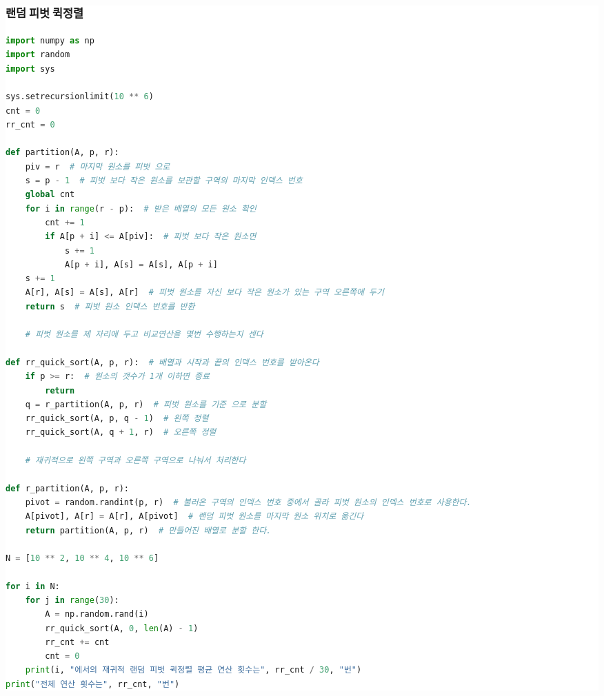 ### 랜덤 피벗 퀵정렬

```python
import numpy as np
import random
import sys

sys.setrecursionlimit(10 ** 6)
cnt = 0
rr_cnt = 0

def partition(A, p, r):
    piv = r  # 마지막 원소를 피벗 으로
    s = p - 1  # 피벗 보다 작은 원소를 보관할 구역의 마지막 인덱스 번호
    global cnt
    for i in range(r - p):  # 받은 배열의 모든 원소 확인
        cnt += 1
        if A[p + i] <= A[piv]:  # 피벗 보다 작은 원소면
            s += 1
            A[p + i], A[s] = A[s], A[p + i]
    s += 1
    A[r], A[s] = A[s], A[r]  # 피벗 원소를 자신 보다 작은 원소가 있는 구역 오른쪽에 두기
    return s  # 피벗 원소 인덱스 번호를 반환

    # 피벗 원소를 제 자리에 두고 비교연산을 몇번 수행하는지 센다

def rr_quick_sort(A, p, r):  # 배열과 시작과 끝의 인덱스 번호를 받아온다
    if p >= r:  # 원소의 갯수가 1개 이하면 종료
        return
    q = r_partition(A, p, r)  # 피벗 원소를 기준 으로 분할
    rr_quick_sort(A, p, q - 1)  # 왼쪽 정렬
    rr_quick_sort(A, q + 1, r)  # 오른쪽 정렬

    # 재귀적으로 왼쪽 구역과 오른쪽 구역으로 나눠서 처리한다

def r_partition(A, p, r):
    pivot = random.randint(p, r)  # 불러온 구역의 인덱스 번호 중에서 골라 피벗 원소의 인덱스 번호로 사용한다.
    A[pivot], A[r] = A[r], A[pivot]  # 랜덤 피벗 원소를 마지막 원소 위치로 옮긴다
    return partition(A, p, r)  # 만들어진 배열로 분할 한다.

N = [10 ** 2, 10 ** 4, 10 ** 6]

for i in N:
    for j in range(30):
        A = np.random.rand(i)
        rr_quick_sort(A, 0, len(A) - 1)
        rr_cnt += cnt
        cnt = 0
    print(i, "에서의 재귀적 랜덤 피벗 퀵정렬 평균 연산 횟수는", rr_cnt / 30, "번")
print("전체 연산 횟수는", rr_cnt, "번")
```
